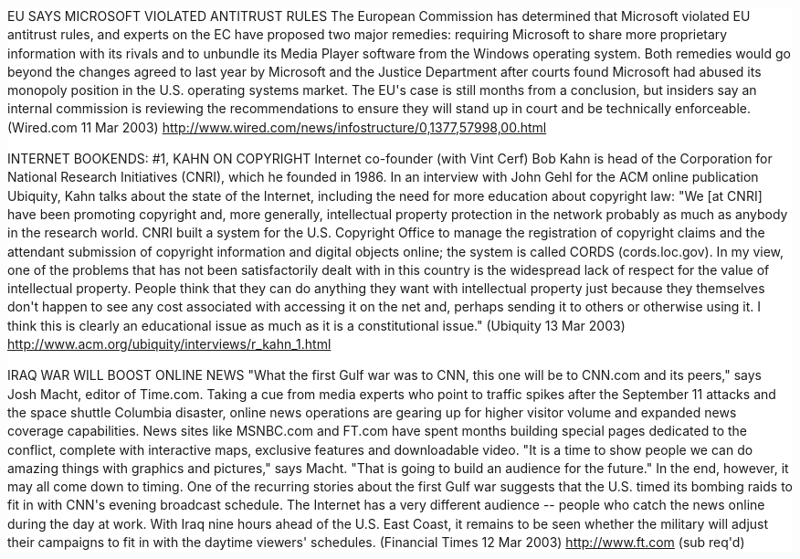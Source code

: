 EU SAYS MICROSOFT VIOLATED ANTITRUST RULES
The European Commission has determined that Microsoft violated EU antitrust
rules, and experts on the EC have proposed two major remedies: requiring
Microsoft to share more proprietary information with its rivals and to
unbundle its Media Player software from the Windows operating system. Both
remedies would go beyond the changes agreed to last year by Microsoft and
the Justice Department after courts found Microsoft had abused its monopoly
position in the U.S. operating systems market. The EU's case is still
months from a conclusion, but insiders say an internal commission is
reviewing the recommendations to ensure they will stand up in court and be
technically enforceable. (Wired.com 11 Mar 2003)
http://www.wired.com/news/infostructure/0,1377,57998,00.html

INTERNET BOOKENDS: #1, KAHN ON COPYRIGHT
Internet co-founder (with Vint Cerf) Bob Kahn is head of the Corporation for
National Research Initiatives (CNRI), which he founded in 1986. In an
interview  with John Gehl for the ACM online publication Ubiquity, Kahn
talks about the state of the Internet, including the need for more education
about copyright law:  "We [at CNRI] have been promoting copyright and, more
generally, intellectual property protection in the network probably as much
as anybody in the research world. CNRI built a system for the U.S. Copyright
Office to manage the registration of copyright claims and the attendant
submission of copyright information and digital objects online; the system
is called CORDS (cords.loc.gov). In my view, one of the problems that has
not been satisfactorily dealt with in this country is the widespread lack of
respect for the value of intellectual property. People think that they can
do anything they want with intellectual property just because they
themselves don't happen to see any cost associated with accessing it on the
net and, perhaps sending it to others or otherwise using it. I think this is
clearly an educational issue as much as it is a constitutional issue."
(Ubiquity 13 Mar 2003) http://www.acm.org/ubiquity/interviews/r_kahn_1.html

IRAQ WAR WILL BOOST ONLINE NEWS
"What the first Gulf war was to CNN, this one will be to CNN.com and its
peers," says Josh Macht, editor of Time.com. Taking a cue from media
experts who point to traffic spikes after the September 11 attacks and the
space shuttle Columbia disaster, online news operations are gearing up for
higher visitor volume and expanded news coverage capabilities. News sites
like MSNBC.com and FT.com have spent months building special pages
dedicated to the conflict, complete with interactive maps, exclusive
features and downloadable video. "It is a time to show people we can do
amazing things with graphics and pictures," says Macht. "That is going to
build an audience for the future." In the end, however, it may all come
down to timing. One of the recurring stories about the first Gulf war
suggests that the U.S. timed its bombing raids to fit in with CNN's evening
broadcast schedule. The Internet has a very different audience -- people
who catch the news online during the day at work. With Iraq nine hours
ahead of the U.S. East Coast, it remains to be seen whether the military
will adjust their campaigns to fit in with the daytime viewers' schedules.
(Financial Times 12 Mar 2003)
http://www.ft.com (sub req'd)
